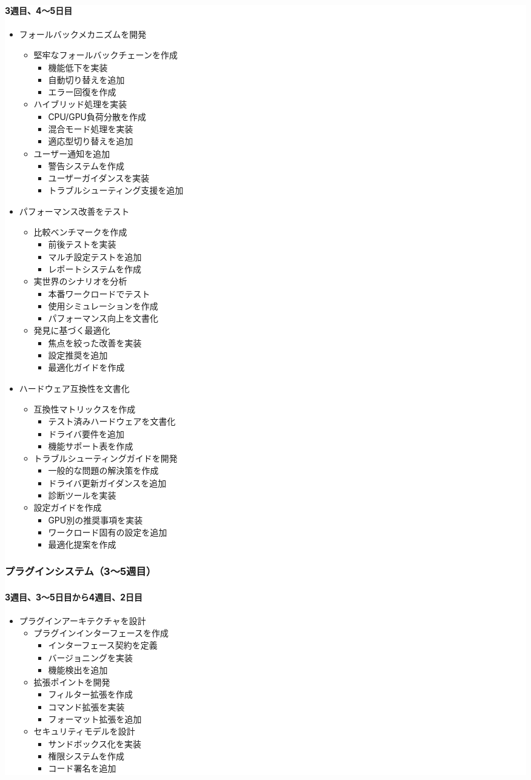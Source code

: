 #### 3週目、4〜5日目
- フォールバックメカニズムを開発
  - 堅牢なフォールバックチェーンを作成
    - 機能低下を実装
    - 自動切り替えを追加
    - エラー回復を作成
  - ハイブリッド処理を実装
    - CPU/GPU負荷分散を作成
    - 混合モード処理を実装
    - 適応型切り替えを追加
  - ユーザー通知を追加
    - 警告システムを作成
    - ユーザーガイダンスを実装
    - トラブルシューティング支援を追加

- パフォーマンス改善をテスト
  - 比較ベンチマークを作成
    - 前後テストを実装
    - マルチ設定テストを追加
    - レポートシステムを作成
  - 実世界のシナリオを分析
    - 本番ワークロードでテスト
    - 使用シミュレーションを作成
    - パフォーマンス向上を文書化
  - 発見に基づく最適化
    - 焦点を絞った改善を実装
    - 設定推奨を追加
    - 最適化ガイドを作成

- ハードウェア互換性を文書化
  - 互換性マトリックスを作成
    - テスト済みハードウェアを文書化
    - ドライバ要件を追加
    - 機能サポート表を作成
  - トラブルシューティングガイドを開発
    - 一般的な問題の解決策を作成
    - ドライバ更新ガイダンスを追加
    - 診断ツールを実装
  - 設定ガイドを作成
    - GPU別の推奨事項を実装
    - ワークロード固有の設定を追加
    - 最適化提案を作成

### プラグインシステム（3〜5週目）

#### 3週目、3〜5日目から4週目、2日目
- プラグインアーキテクチャを設計
  - プラグインインターフェースを作成
    - インターフェース契約を定義
    - バージョニングを実装
    - 機能検出を追加
  - 拡張ポイントを開発
    - フィルター拡張を作成
    - コマンド拡張を実装
    - フォーマット拡張を追加
  - セキュリティモデルを設計
    - サンドボックス化を実装
    - 権限システムを作成
    - コード署名を追加
